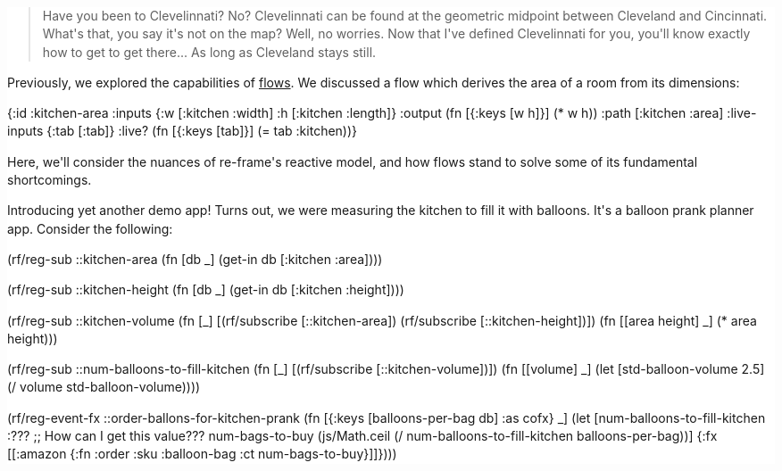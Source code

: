 > Have you been to Clevelinnati? No? Clevelinnati can be found at the geometric midpoint between Cleveland and Cincinnati. What's that, you say it's not on the map?
Well, no worries. Now that I've defined Clevelinnati for you, you'll know exactly how to get to get there... As long as Cleveland stays still.

Previously, we explored the capabilities of [flows](/re-frame/Flows).
We discussed a flow which derives the area of a room from its dimensions:

<div class="cm-doc" data-cm-doc-no-eval data-cm-doc-no-edit data-cm-doc-no-result data-cm-doc-no-eval-on-init>
{:id     :kitchen-area
 :inputs {:w [:kitchen :width]
          :h [:kitchen :length]}
 :output (fn [{:keys [w h]}] (* w h))
 :path   [:kitchen :area]
 :live-inputs {:tab [:tab]}
 :live?  (fn [{:keys [tab]}]
           (= tab :kitchen))}
</div>

Here, we'll consider the nuances of re-frame's reactive model, and how flows stand to solve some of its fundamental shortcomings.

Introducing yet another demo app! Turns out, we were measuring the kitchen to fill it with balloons. It's a balloon prank planner app. Consider the following:

<div class="cm-doc" data-cm-doc-no-eval data-cm-doc-no-eval-on-init data-cm-doc-no-edit data-cm-doc-no-result>
(rf/reg-sub
 ::kitchen-area
 (fn [db _] (get-in db [:kitchen :area])))

(rf/reg-sub
 ::kitchen-height
 (fn [db _] (get-in db [:kitchen :height])))

(rf/reg-sub
 ::kitchen-volume
 (fn [_] [(rf/subscribe [::kitchen-area]) (rf/subscribe [::kitchen-height])])
 (fn [[area height] _] (* area  height)))

(rf/reg-sub
 ::num-balloons-to-fill-kitchen
 (fn [_] [(rf/subscribe [::kitchen-volume])])
 (fn [[volume] _] (let [std-balloon-volume 2.5]
                   (/ volume std-balloon-volume))))

(rf/reg-event-fx
 ::order-ballons-for-kitchen-prank
 (fn [{:keys [balloons-per-bag db] :as cofx} _]
   (let [num-balloons-to-fill-kitchen :???     ;; How can I get this value???
         num-bags-to-buy (js/Math.ceil
                          (/ num-balloons-to-fill-kitchen
                             balloons-per-bag))]
     {:fx [[:amazon {:fn :order
                     :sku :balloon-bag
                     :ct num-bags-to-buy}]]})))
</div>

